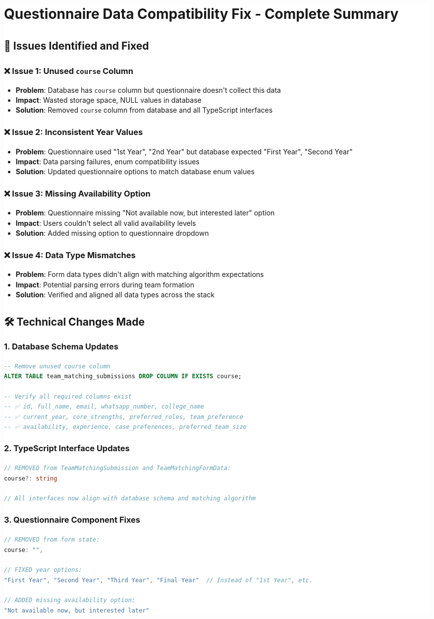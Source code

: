 # Questionnaire Data Compatibility Fix - Complete Summary

## 🎯 **Issues Identified and Fixed**

### ❌ **Issue 1: Unused `course` Column**
- **Problem**: Database has `course` column but questionnaire doesn't collect this data
- **Impact**: Wasted storage space, NULL values in database
- **Solution**: Removed `course` column from database and all TypeScript interfaces

### ❌ **Issue 2: Inconsistent Year Values**
- **Problem**: Questionnaire used "1st Year", "2nd Year" but database expected "First Year", "Second Year"
- **Impact**: Data parsing failures, enum compatibility issues
- **Solution**: Updated questionnaire options to match database enum values

### ❌ **Issue 3: Missing Availability Option**
- **Problem**: Questionnaire missing "Not available now, but interested later" option
- **Impact**: Users couldn't select all valid availability levels
- **Solution**: Added missing option to questionnaire dropdown

### ❌ **Issue 4: Data Type Mismatches**
- **Problem**: Form data types didn't align with matching algorithm expectations
- **Impact**: Potential parsing errors during team formation
- **Solution**: Verified and aligned all data types across the stack

## 🛠️ **Technical Changes Made**

### **1. Database Schema Updates**
```sql
-- Remove unused course column
ALTER TABLE team_matching_submissions DROP COLUMN IF EXISTS course;

-- Verify all required columns exist
-- ✅ id, full_name, email, whatsapp_number, college_name
-- ✅ current_year, core_strengths, preferred_roles, team_preference
-- ✅ availability, experience, case_preferences, preferred_team_size
```

### **2. TypeScript Interface Updates**
```typescript
// REMOVED from TeamMatchingSubmission and TeamMatchingFormData:
course?: string

// All interfaces now align with database schema and matching algorithm
```

### **3. Questionnaire Component Fixes**
```typescript
// REMOVED from form state:
course: "",

// FIXED year options:
"First Year", "Second Year", "Third Year", "Final Year"  // Instead of "1st Year", etc.

// ADDED missing availability option:
"Not available now, but interested later"
```
